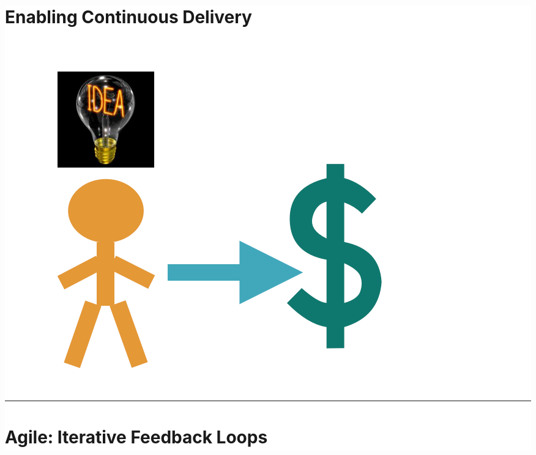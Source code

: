 
# Enabling Continuous Delivery
![inline fit](Common/images/cont_deliv_2.png)

---

# Agile: Iterative Feedback Loops